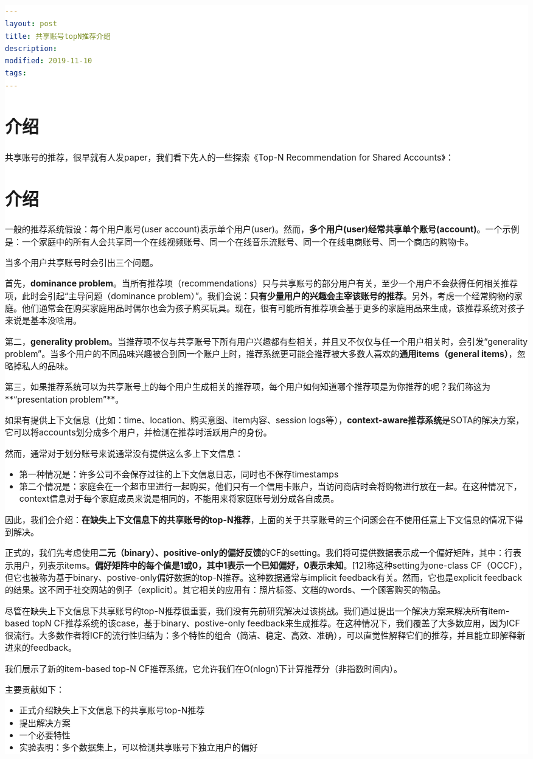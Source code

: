 ```yaml
---
layout: post
title: 共享账号topN推荐介绍
description: 
modified: 2019-11-10
tags: 
---
```


# 介绍

共享账号的推荐，很早就有人发paper，我们看下先人的一些探索《Top-N Recommendation for Shared Accounts》：

# 介绍

一般的推荐系统假设：每个用户账号(user account)表示单个用户(user)。然而，**多个用户(user)经常共享单个账号(account)**。一个示例是：一个家庭中的所有人会共享同一个在线视频账号、同一个在线音乐流账号、同一个在线电商账号、同一个商店的购物卡。

当多个用户共享账号时会引出三个问题。

首先，**dominance problem**。当所有推荐项（recommendations）只与共享账号的部分用户有关，至少一个用户不会获得任何相关推荐项，此时会引起“主导问题（dominance problem）”。我们会说：**只有少量用户的兴趣会主宰该账号的推荐**。另外，考虑一个经常购物的家庭。他们通常会在购买家庭用品时偶尔也会为孩子购买玩具。现在，很有可能所有推荐项会基于更多的家庭用品来生成，该推荐系统对孩子来说是基本没啥用。

第二，**generality problem**。当推荐项不仅与共享账号下所有用户兴趣都有些相关，并且又不仅仅与任一个用户相关时，会引发“generality problem”。当多个用户的不同品味兴趣被合到同一个账户上时，推荐系统更可能会推荐被大多数人喜欢的**通用items（general items）**，忽略掉私人的品味。

第三，如果推荐系统可以为共享账号上的每个用户生成相关的推荐项，每个用户如何知道哪个推荐项是为你推荐的呢？我们称这为**“presentation problem”**。

如果有提供上下文信息（比如：time、location、购买意图、item内容、session logs等），**context-aware推荐系统**是SOTA的解决方案，它可以将accounts划分成多个用户，并检测在推荐时活跃用户的身份。

然而，通常对于划分账号来说通常没有提供这么多上下文信息：

- 第一种情况是：许多公司不会保存过往的上下文信息日志，同时也不保存timestamps
- 第二个情况是：家庭会在一个超市里进行一起购买，他们只有一个信用卡账户，当访问商店时会将购物进行放在一起。在这种情况下，context信息对于每个家庭成员来说是相同的，不能用来将家庭账号划分成各自成员。

因此，我们会介绍：**在缺失上下文信息下的共享账号的top-N推荐**，上面的关于共享账号的三个问题会在不使用任意上下文信息的情况下得到解决。

正式的，我们先考虑使用**二元（binary）、positive-only的偏好反馈**的CF的setting。我们将可提供数据表示成一个偏好矩阵，其中：行表示用户，列表示items。**偏好矩阵中的每个值是1或0，其中1表示一个已知偏好，0表示未知**。[12]称这种setting为one-class CF（OCCF），但它也被称为基于binary、postive-only偏好数据的top-N推荐。这种数据通常与implicit feedback有关。然而，它也是explicit feedback的结果。这不同于社交网站的例子（explicit）。其它相关的应用有：照片标签、文档的words、一个顾客购买的物品。

尽管在缺失上下文信息下共享账号的top-N推荐很重要，我们没有先前研究解决过该挑战。我们通过提出一个解决方案来解决所有item-based topN CF推荐系统的该case，基于binary、postive-only feedback来生成推荐。在这种情况下，我们覆盖了大多数应用，因为ICF很流行。大多数作者将ICF的流行性归结为：多个特性的组合（简洁、稳定、高效、准确），可以直觉性解释它们的推荐，并且能立即解释新进来的feedback。

我们展示了新的item-based top-N CF推荐系统，它允许我们在O(nlogn)下计算推荐分（非指数时间内）。

主要贡献如下：

- 正式介绍缺失上下文信息下的共享账号top-N推荐
- 提出解决方案
- 一个必要特性
- 实验表明：多个数据集上，可以检测共享账号下独立用户的偏好
